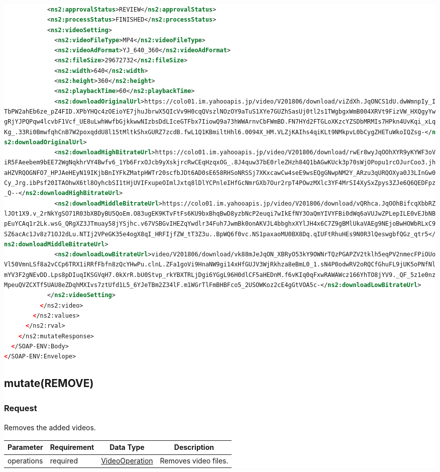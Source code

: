 ```xml
            <ns2:approvalStatus>REVIEW</ns2:approvalStatus>
            <ns2:processStatus>FINISHED</ns2:processStatus>
            <ns2:videoSetting>
              <ns2:videoFileType>MP4</ns2:videoFileType>
              <ns2:videoAdFormat>YJ_640_360</ns2:videoAdFormat>
              <ns2:fileSize>29672732</ns2:fileSize>
              <ns2:width>640</ns2:width>
              <ns2:height>360</ns2:height>
              <ns2:playbackTime>60</ns2:playbackTime>
              <ns2:downloadOriginalUrl>https://colo01.im.yahooapis.jp/video/V201806/download/viZdXh.JqONCS1dU.dwWmnpIy_ITbPW2ahEb6ze_pZ4FID.XPbYHQc4zOEioYE7jhuJbrwX5QIcVv9H0cqQVszlNOzOY9aTuS1XYe7GUZhSasUj0tl2s1TWgbgxWmB004XRVt9FizVW_HXQgyYwgRjYJPQPqw4lcvbF1Vcf_UE8uLwhWwfbGjkkwwNIzbsDdLIceGTFbx7IiowQ9a73hWWArnvCbFWmBD.FN7HYd2FTGLoXKzcYZSDbMRMIs7HPkn4UvKqi_xLqKg_.33Ri0BmwfqhCnB7W2poxqddU8l15tMltkShxGURZ7zcdB.fwL1Q1KBmiltHhl6.0094X_HM.VLZjKAIhs4qiKLt9NMkpvL0bCygZHETuWkoIQZsg-</ns2:downloadOriginalUrl>
              <ns2:downloadHighBitrateUrl>https://colo01.im.yahooapis.jp/video/V201806/download/rwEr8wyJqOOhXYR9yKYWF3oViR5FAeebem9bEE72WgNqkhrVY4Bwfv6_1Yb6FrxOJcb9yXskjrcRwCEqHzqxOG_.8J4quw37bE0rleZHzh84Q1bAGwKUck3p70sWjOPopu1rcOJurCoo3.jhaHZVRQOGNFO7_HPJAeHEyN19IKjbBnIYFkZMatpHWTr20scfbJDt6AD0sE658RHSoNRSSj7XKxcawCw4seE9wsEQgGNwpNM2Y_ARzu3qURQOXya0J3LInGw0Cy_Jrg.ibPsf20ITAOhwX6tl8OyhcbSI1tHjUVIFxupeOImlJxtq8lDlYCPnleIHfGcNmrGXb7Our2rpT4POwzMXlc3YF4MrSI4XySxZpys3ZJe6Q6QEDFpz_Q--</ns2:downloadHighBitrateUrl>
              <ns2:downloadMiddleBitrateUrl>https://colo01.im.yahooapis.jp/video/V201806/download/vQRhca.JqOOhBifcqXbbRZlJOt1X9.v_2rNkYgSO71R03bXBDyBU5QoEm.O83ugEK9KTvFtFs6KU9bxBhqBwD8yzbNcP2euqi7wIkEfNY3OaQmYIVYFBi0dWq6aVUJwZPLepILE0vEJbNBpEuYCAq1r2Lk.wsG_QRgXZ3JTmuay58jYSjhc.v67VSBGvIHEZqYwdlr34Fuh7JwmBk0onAKVJL4bbghxXYlJH4x6C7Z9gBMlUkaVAEg9NEjoBwHOWbRLxC9SZ6acAc1Jv8z71OJ2dLu.NTIj2VPeGK35e4ogX8qI_HRFIjfZW_tT3Z3u..BpWQ6f0vc.NS1paxaoMU0BX8Dq.qIUFtRhuHEs9N0R3lQeswgbfQGz_qtr5</ns2:downloadMiddleBitrateUrl>
              <ns2:downloadLowBitrateUrl>video/V201806/download/vk88mJeJqON_XBRyO53kY9OWNrTQzPGAPZV2tklh5eqPV2nmecFPiOUoVl50VmnLSf8a2vCCp6TRX1iRRfFbfn8zQcYHwPu.clnL.ZFa1goVi9HnaNW9gi14xHfGUJV3WjRkhza8eBmL0_1.sN4P0odwRV2oRQCfGhuFL9jUK5oPNfNlmYV3F2gNEvDD.Lps8pDIuqIKSGVqH7.0kXrR.bU0Stvp_rkYBXTRLjDgi6YGgL96H0dlCF5aHEDnM.f6vKIq0qFxwRAWAWcz166YhTO8jYV9._QF_5z1e0nzMpeuQVZCXTf5UAU8eZDqhMXIvs7ztUfd1L5_6YJeTBm2Z34lF.m1WGrTlFmBHBFco5_2USOWKoz2cE4gGtVOA5c-</ns2:downloadLowBitrateUrl>
            </ns2:videoSetting>
          </ns2:video>
        </ns2:values>
      </ns2:rval>
    </ns2:mutateResponse>
  </SOAP-ENV:Body>
</SOAP-ENV:Envelope>
```

## mutate(REMOVE)

### Request
Removes the added videos.

| Parameter | Requirement | Data Type | Description |
|---|---|---|---|
| operations | required | [VideoOperation](../data/Video/VideoOperation.md) | Removes video files. |
